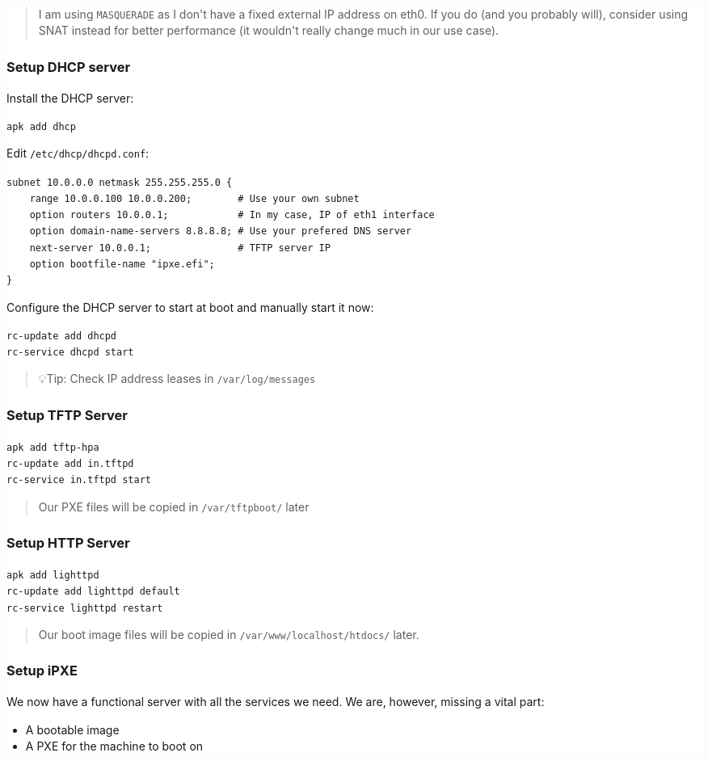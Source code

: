 > I am using `MASQUERADE` as I don't have a fixed external IP address on eth0. If you do (and you probably will), consider using SNAT instead for better performance (it wouldn't really change much in our use case).

### Setup DHCP server

Install the DHCP server:
```shell
apk add dhcp
```

Edit `/etc/dhcp/dhcpd.conf`:
```dns
subnet 10.0.0.0 netmask 255.255.255.0 {
    range 10.0.0.100 10.0.0.200;        # Use your own subnet
    option routers 10.0.0.1;            # In my case, IP of eth1 interface
    option domain-name-servers 8.8.8.8; # Use your prefered DNS server
    next-server 10.0.0.1;               # TFTP server IP
    option bootfile-name "ipxe.efi";
}
```

Configure the DHCP server to start at boot and manually start it now:
```shell
rc-update add dhcpd
rc-service dhcpd start
```

> 💡Tip: Check IP address leases in `/var/log/messages`

### Setup TFTP Server

```shell
apk add tftp-hpa
rc-update add in.tftpd
rc-service in.tftpd start
```

> Our PXE files will be copied in `/var/tftpboot/` later

### Setup HTTP Server

```shell
apk add lighttpd
rc-update add lighttpd default
rc-service lighttpd restart
```

> Our boot image files will be copied in `/var/www/localhost/htdocs/` later.

### Setup iPXE

We now have a functional server with all the services we need. We are, however, missing a vital part:
- A bootable image 
- A PXE for the machine to boot on
